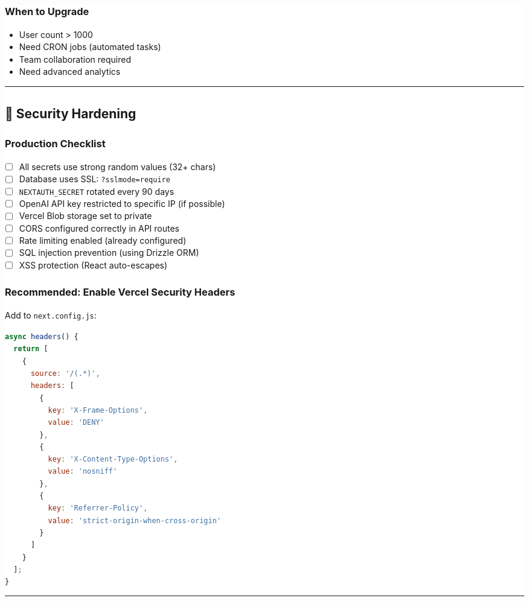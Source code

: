 ### When to Upgrade

- User count > 1000
- Need CRON jobs (automated tasks)
- Team collaboration required
- Need advanced analytics

---

## 🔐 Security Hardening

### Production Checklist

- [ ] All secrets use strong random values (32+ chars)
- [ ] Database uses SSL: `?sslmode=require`
- [ ] `NEXTAUTH_SECRET` rotated every 90 days
- [ ] OpenAI API key restricted to specific IP (if possible)
- [ ] Vercel Blob storage set to private
- [ ] CORS configured correctly in API routes
- [ ] Rate limiting enabled (already configured)
- [ ] SQL injection prevention (using Drizzle ORM)
- [ ] XSS protection (React auto-escapes)

### Recommended: Enable Vercel Security Headers

Add to `next.config.js`:

```javascript
async headers() {
  return [
    {
      source: '/(.*)',
      headers: [
        {
          key: 'X-Frame-Options',
          value: 'DENY'
        },
        {
          key: 'X-Content-Type-Options',
          value: 'nosniff'
        },
        {
          key: 'Referrer-Policy',
          value: 'strict-origin-when-cross-origin'
        }
      ]
    }
  ];
}
```

---
